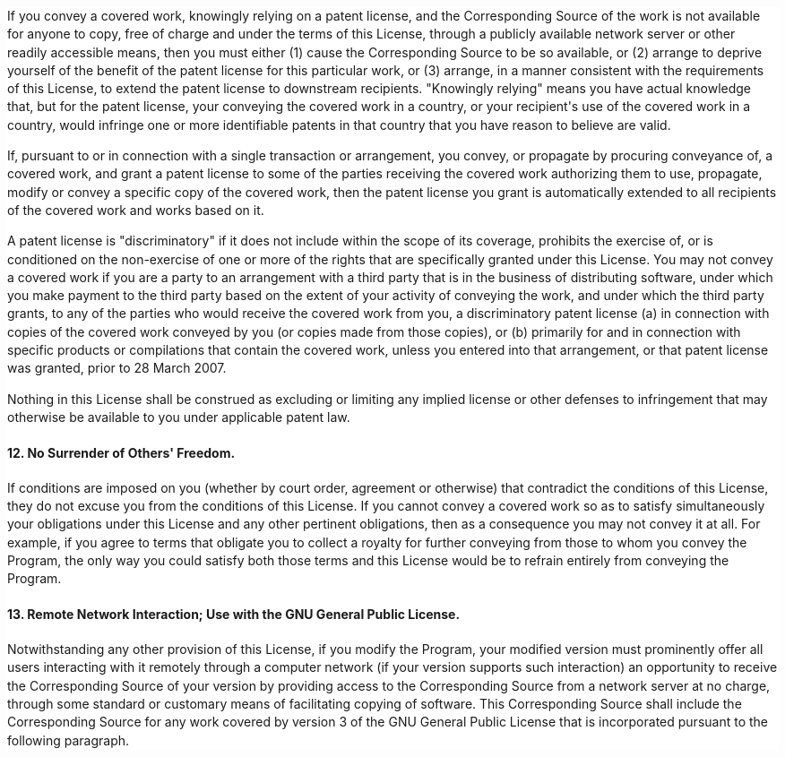 If you convey a covered work, knowingly relying on a patent license, and the Corresponding Source of the work is not available for anyone to copy, free of charge and under the
terms of this License, through a publicly available network server or other readily accessible means, then you must either (1) cause the Corresponding Source to be so available,
or (2) arrange to deprive yourself of the benefit of the patent license for this particular work, or (3) arrange, in a manner consistent with the requirements of this License, to
extend the patent license to downstream recipients. "Knowingly relying" means you have actual knowledge that, but for the patent license, your conveying the covered work in a
country, or your recipient's use of the covered work in a country, would infringe one or more identifiable patents in that country that you have reason to believe are valid.

If, pursuant to or in connection with a single transaction or arrangement, you convey, or propagate by procuring conveyance of, a covered work, and grant a patent license to some
of the parties receiving the covered work authorizing them to use, propagate, modify or convey a specific copy of the covered work, then the patent license you grant is
automatically extended to all recipients of the covered work and works based on it.

A patent license is "discriminatory" if it does not include within the scope of its coverage, prohibits the exercise of, or is conditioned on the non-exercise of one or more of the
rights that are specifically granted under this License. You may not convey a covered work if you are a party to an arrangement with a third party that is in the business of
distributing software, under which you make payment to the third party based on the extent of your activity of conveying the work, and under which the third party grants, to any of
the parties who would receive the covered work from you, a discriminatory patent license (a) in connection with copies of the covered work conveyed by you (or copies made from
those copies), or (b) primarily for and in connection with specific products or compilations that contain the covered work, unless you entered into that arrangement, or that patent
license was granted, prior to 28 March 2007.

Nothing in this License shall be construed as excluding or limiting any implied license or other defenses to infringement that may otherwise be available to you under applicable
patent law.

#### 12. No Surrender of Others' Freedom.

If conditions are imposed on you (whether by court order, agreement or otherwise) that contradict the conditions of this License, they do not excuse you from the conditions of this
License. If you cannot convey a covered work so as to satisfy simultaneously your obligations under this License and any other pertinent obligations, then as a consequence you may
not convey it at all. For example, if you agree to terms that obligate you to collect a royalty for further conveying from those to whom you convey the Program, the only way you
could satisfy both those terms and this License would be to refrain entirely from conveying the Program.

#### 13. Remote Network Interaction; Use with the GNU General Public License.

Notwithstanding any other provision of this License, if you modify the Program, your modified version must prominently offer all users interacting with it remotely through a
computer network (if your version supports such interaction) an opportunity to receive the Corresponding Source of your version by providing access to the Corresponding Source from
a network server at no charge, through some standard or customary means of facilitating copying of software. This Corresponding Source shall include the Corresponding Source for
any work covered by version 3 of the GNU General Public License that is incorporated pursuant to the following paragraph.
